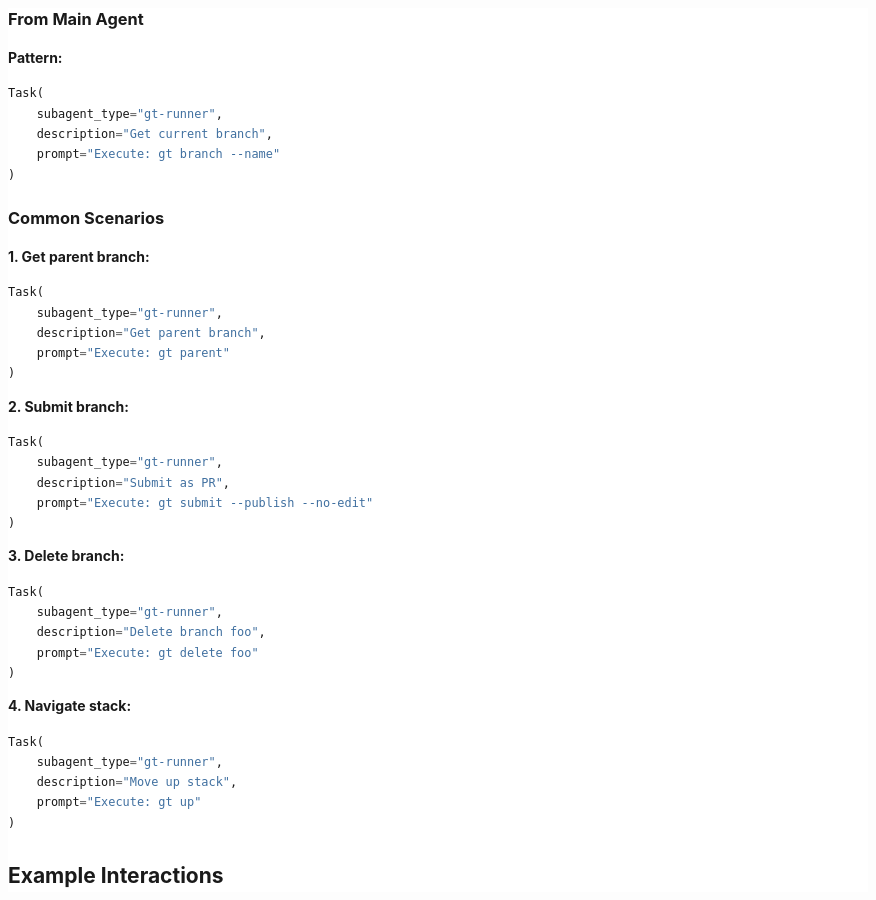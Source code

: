 ### From Main Agent

**Pattern:**

```python
Task(
    subagent_type="gt-runner",
    description="Get current branch",
    prompt="Execute: gt branch --name"
)
```

### Common Scenarios

**1. Get parent branch:**

```python
Task(
    subagent_type="gt-runner",
    description="Get parent branch",
    prompt="Execute: gt parent"
)
```

**2. Submit branch:**

```python
Task(
    subagent_type="gt-runner",
    description="Submit as PR",
    prompt="Execute: gt submit --publish --no-edit"
)
```

**3. Delete branch:**

```python
Task(
    subagent_type="gt-runner",
    description="Delete branch foo",
    prompt="Execute: gt delete foo"
)
```

**4. Navigate stack:**

```python
Task(
    subagent_type="gt-runner",
    description="Move up stack",
    prompt="Execute: gt up"
)
```

## Example Interactions
